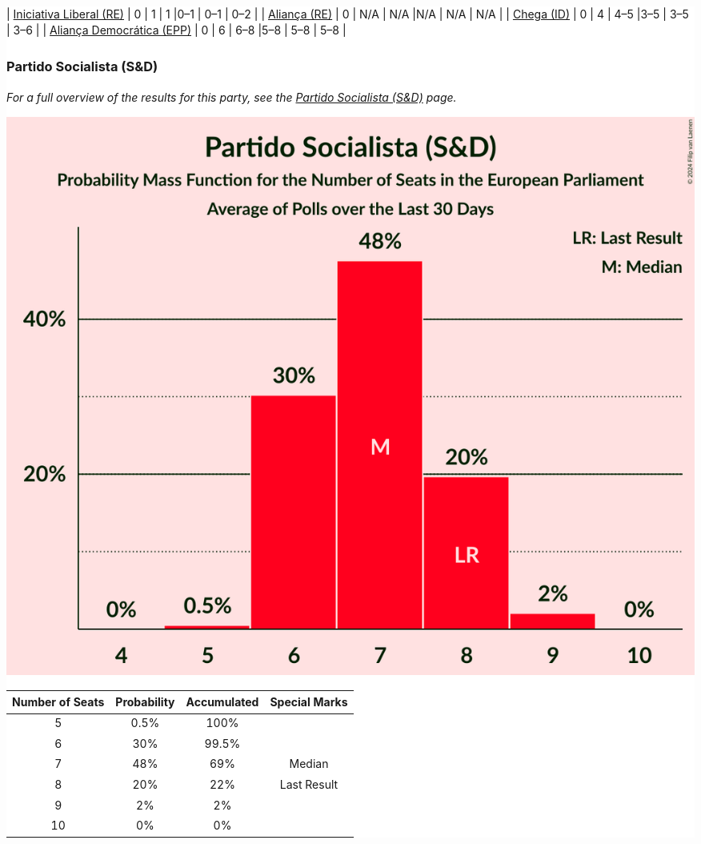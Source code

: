 | <a href="#iniciativa-liberal-(re)">Iniciativa Liberal (RE)</a> | 0 | 1 | 1 |0–1 | 0–1 | 0–2 |
| <a href="#aliança-(re)">Aliança (RE)</a> | 0 | N/A | N/A |N/A | N/A | N/A |
| <a href="#chega-(id)">Chega (ID)</a> | 0 | 4 | 4–5 |3–5 | 3–5 | 3–6 |
| <a href="#aliança-democrática-(epp)">Aliança Democrática (EPP)</a> | 0 | 6 | 6–8 |5–8 | 5–8 | 5–8 |

### Partido Socialista (S&D)

*For a full overview of the results for this party, see the [Partido Socialista (S&D)](party-partidosocialistasd.html) page.*

![Graph with seats probability mass function not yet produced](average-2024-02-29-seats-pmf-partidosocialistasd.png "Seats Probability Mass Function")

| Number of Seats | Probability | Accumulated | Special Marks |
|:---------------:|:-----------:|:-----------:|:-------------:|
| 5 | 0.5% | 100% |  |
| 6 | 30% | 99.5% |  |
| 7 | 48% | 69% | Median |
| 8 | 20% | 22% | Last Result |
| 9 | 2% | 2% |  |
| 10 | 0% | 0% |  |
